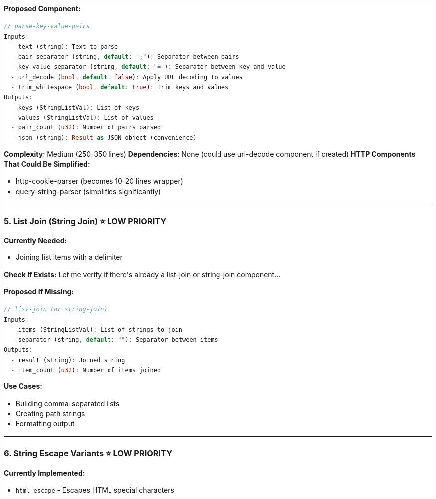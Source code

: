 **Proposed Component:**

```rust
// parse-key-value-pairs
Inputs:
  - text (string): Text to parse
  - pair_separator (string, default: ";"): Separator between pairs
  - key_value_separator (string, default: "="): Separator between key and value
  - url_decode (bool, default: false): Apply URL decoding to values
  - trim_whitespace (bool, default: true): Trim keys and values
Outputs:
  - keys (StringListVal): List of keys
  - values (StringListVal): List of values
  - pair_count (u32): Number of pairs parsed
  - json (string): Result as JSON object (convenience)
```

**Complexity**: Medium (250-350 lines)
**Dependencies**: None (could use url-decode component if created)
**HTTP Components That Could Be Simplified:**
- http-cookie-parser (becomes 10-20 lines wrapper)
- query-string-parser (simplifies significantly)

---

### 5. List Join (String Join) ⭐ LOW PRIORITY

**Currently Needed:**
- Joining list items with a delimiter

**Check If Exists:**
Let me verify if there's already a list-join or string-join component...

**Proposed If Missing:**

```rust
// list-join (or string-join)
Inputs:
  - items (StringListVal): List of strings to join
  - separator (string, default: ""): Separator between items
Outputs:
  - result (string): Joined string
  - item_count (u32): Number of items joined
```

**Use Cases:**
- Building comma-separated lists
- Creating path strings
- Formatting output

---

### 6. String Escape Variants ⭐ LOW PRIORITY

**Currently Implemented:**
- `html-escape` - Escapes HTML special characters
